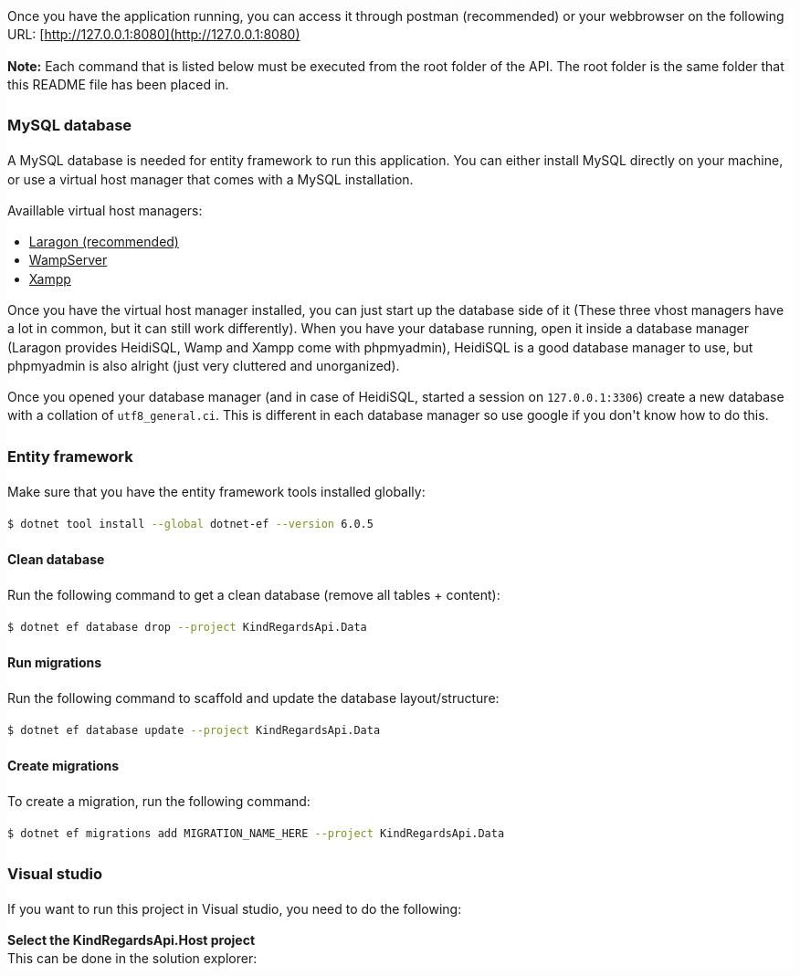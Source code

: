 Once you have the application running, you can access it through postman (recommended) or your webbrowser on the following URL: [http://127.0.0.1:8080](http://127.0.0.1:8080)

**Note:** Each command that is listed below must be executed from the root folder of the API. The root folder is the same folder that this README file has been placed in.

### MySQL database
A MySQL database is needed for entity framework to run this application. You can either install MySQL directly on your machine, or use a virtual host manager that comes with a MySQL installation.

Availlable virtual host managers:
- [Laragon (recommended)](https://laragon.org/)
- [WampServer](https://www.wampserver.com/en/)
- [Xampp](https://www.apachefriends.org/index.html)

Once you have the virtual host manager installed, you can just start up the database side of it (These three vhost managers have a lot in common, but it can still work differently). When you have your database running, open it inside a database manager (Laragon provides HeidiSQL, Wamp and Xampp come with phpmyadmin), HeidiSQL is a good database manager to use, but phpmyadmin is also alright (just very cluttered and unorganized).

Once you opened your database manager (and in case of HeidiSQL, started a session on `127.0.0.1:3306`) create a new database with a collation of `utf8_general.ci`. This is different in each database manager so use google if you don't know how to do this.

### Entity framework
Make sure that you have the entity framework tools installed globally:
```bash
$ dotnet tool install --global dotnet-ef --version 6.0.5
```

#### Clean database
Run the following command to get a clean database (remove all tables + content):
```bash
$ dotnet ef database drop --project KindRegardsApi.Data
```

#### Run migrations
Run the following command to scaffold and update the database layout/structure:
```bash
$ dotnet ef database update --project KindRegardsApi.Data
```

#### Create migrations
To create a migration, run the following command:
```bash
$ dotnet ef migrations add MIGRATION_NAME_HERE --project KindRegardsApi.Data
```

### Visual studio
If you want to run this project in Visual studio, you need to do the following:

**Select the KindRegardsApi.Host project**<br/>
This can be done in the solution explorer:

